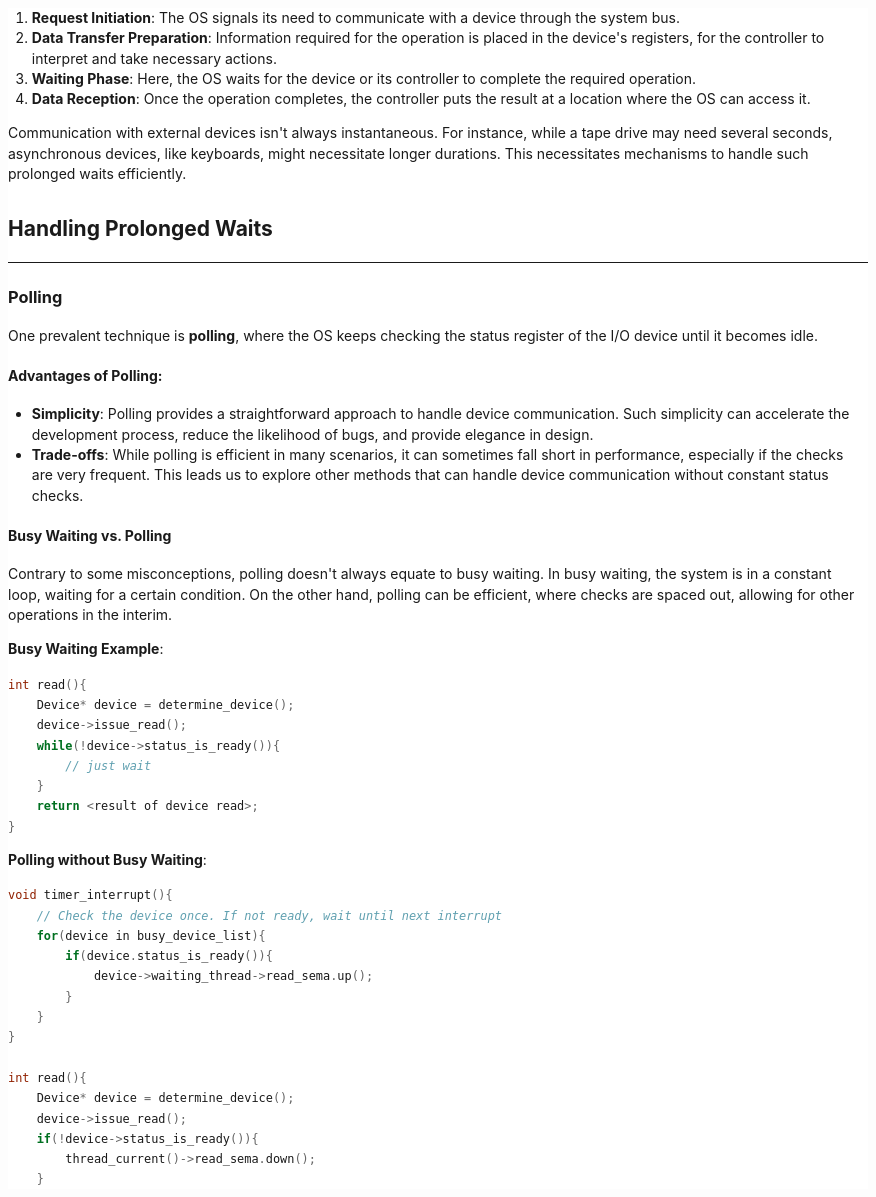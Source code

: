 1. **Request Initiation**: The OS signals its need to communicate with a device through the system bus.
2. **Data Transfer Preparation**: Information required for the operation is placed in the device's registers, for the controller to interpret and take necessary actions.
3. **Waiting Phase**: Here, the OS waits for the device or its controller to complete the required operation.
4. **Data Reception**: Once the operation completes, the controller puts the result at a location where the OS can access it.

Communication with external devices isn't always instantaneous. For instance, while a tape drive may need several seconds, asynchronous devices, like keyboards, might necessitate longer durations. This necessitates mechanisms to handle such prolonged waits efficiently.



## Handling Prolonged Waits
---

### Polling

One prevalent technique is **polling**, where the OS keeps checking the status register of the I/O device until it becomes idle.

#### **Advantages of Polling**:

- **Simplicity**: Polling provides a straightforward approach to handle device communication. Such simplicity can accelerate the development process, reduce the likelihood of bugs, and provide elegance in design.
- **Trade-offs**: While polling is efficient in many scenarios, it can sometimes fall short in performance, especially if the checks are very frequent. This leads us to explore other methods that can handle device communication without constant status checks.

#### Busy Waiting vs. Polling

Contrary to some misconceptions, polling doesn't always equate to busy waiting. In busy waiting, the system is in a constant loop, waiting for a certain condition. On the other hand, polling can be efficient, where checks are spaced out, allowing for other operations in the interim.

**Busy Waiting Example**:
```c
int read(){
    Device* device = determine_device();
    device->issue_read();
    while(!device->status_is_ready()){
        // just wait
    }
    return <result of device read>;
}
```

**Polling without Busy Waiting**:
```c
void timer_interrupt(){
    // Check the device once. If not ready, wait until next interrupt
    for(device in busy_device_list){
        if(device.status_is_ready()){
            device->waiting_thread->read_sema.up();
        }
    }
}

int read(){
    Device* device = determine_device();
    device->issue_read();
    if(!device->status_is_ready()){
        thread_current()->read_sema.down();
    }
```